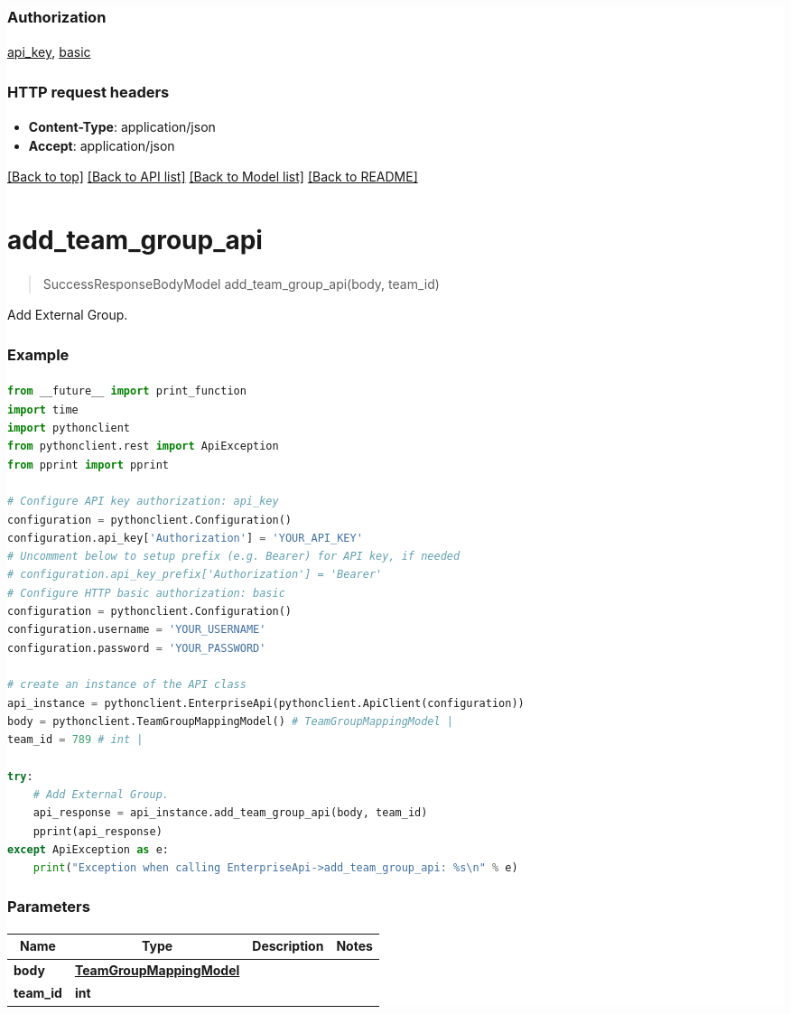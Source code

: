 ### Authorization

[api_key](../README.md#api_key), [basic](../README.md#basic)

### HTTP request headers

 - **Content-Type**: application/json
 - **Accept**: application/json

[[Back to top]](#) [[Back to API list]](../README.md#documentation-for-api-endpoints) [[Back to Model list]](../README.md#documentation-for-models) [[Back to README]](../README.md)

# **add_team_group_api**
> SuccessResponseBodyModel add_team_group_api(body, team_id)

Add External Group.

### Example
```python
from __future__ import print_function
import time
import pythonclient
from pythonclient.rest import ApiException
from pprint import pprint

# Configure API key authorization: api_key
configuration = pythonclient.Configuration()
configuration.api_key['Authorization'] = 'YOUR_API_KEY'
# Uncomment below to setup prefix (e.g. Bearer) for API key, if needed
# configuration.api_key_prefix['Authorization'] = 'Bearer'
# Configure HTTP basic authorization: basic
configuration = pythonclient.Configuration()
configuration.username = 'YOUR_USERNAME'
configuration.password = 'YOUR_PASSWORD'

# create an instance of the API class
api_instance = pythonclient.EnterpriseApi(pythonclient.ApiClient(configuration))
body = pythonclient.TeamGroupMappingModel() # TeamGroupMappingModel | 
team_id = 789 # int | 

try:
    # Add External Group.
    api_response = api_instance.add_team_group_api(body, team_id)
    pprint(api_response)
except ApiException as e:
    print("Exception when calling EnterpriseApi->add_team_group_api: %s\n" % e)
```

### Parameters

Name | Type | Description  | Notes
------------- | ------------- | ------------- | -------------
 **body** | [**TeamGroupMappingModel**](TeamGroupMappingModel.md)|  | 
 **team_id** | **int**|  | 
